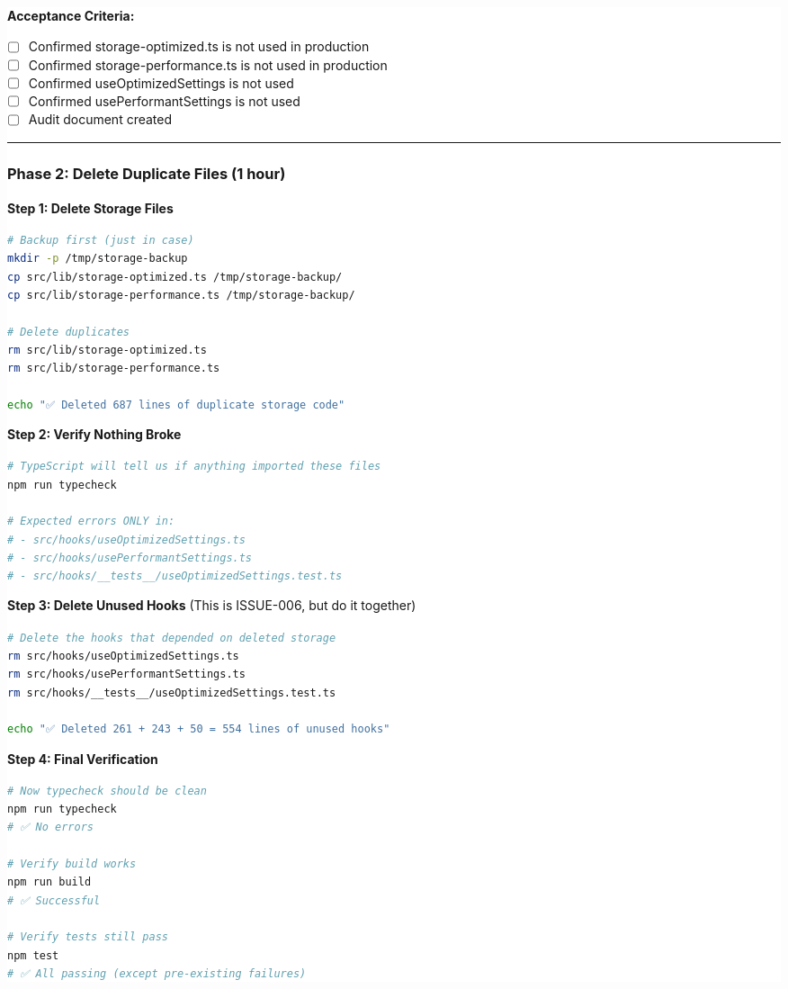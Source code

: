 
**Acceptance Criteria:**

- [ ] Confirmed storage-optimized.ts is not used in production
- [ ] Confirmed storage-performance.ts is not used in production
- [ ] Confirmed useOptimizedSettings is not used
- [ ] Confirmed usePerformantSettings is not used
- [ ] Audit document created

---

### Phase 2: Delete Duplicate Files (1 hour)

**Step 1: Delete Storage Files**

```bash
# Backup first (just in case)
mkdir -p /tmp/storage-backup
cp src/lib/storage-optimized.ts /tmp/storage-backup/
cp src/lib/storage-performance.ts /tmp/storage-backup/

# Delete duplicates
rm src/lib/storage-optimized.ts
rm src/lib/storage-performance.ts

echo "✅ Deleted 687 lines of duplicate storage code"
```

**Step 2: Verify Nothing Broke**

```bash
# TypeScript will tell us if anything imported these files
npm run typecheck

# Expected errors ONLY in:
# - src/hooks/useOptimizedSettings.ts
# - src/hooks/usePerformantSettings.ts
# - src/hooks/__tests__/useOptimizedSettings.test.ts
```

**Step 3: Delete Unused Hooks** (This is ISSUE-006, but do it together)

```bash
# Delete the hooks that depended on deleted storage
rm src/hooks/useOptimizedSettings.ts
rm src/hooks/usePerformantSettings.ts
rm src/hooks/__tests__/useOptimizedSettings.test.ts

echo "✅ Deleted 261 + 243 + 50 = 554 lines of unused hooks"
```

**Step 4: Final Verification**

```bash
# Now typecheck should be clean
npm run typecheck
# ✅ No errors

# Verify build works
npm run build
# ✅ Successful

# Verify tests still pass
npm test
# ✅ All passing (except pre-existing failures)
```
